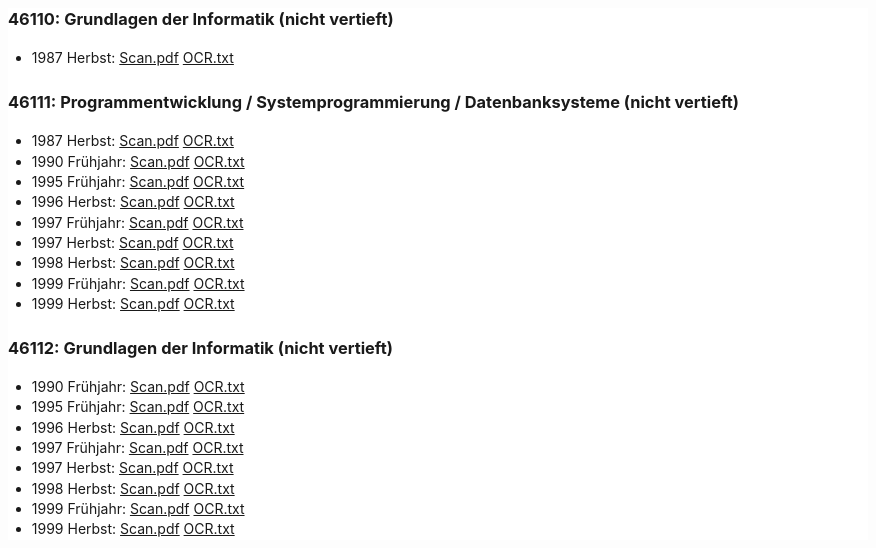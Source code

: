 ### 46110: Grundlagen der Informatik (nicht vertieft)

- 1987 Herbst: [Scan.pdf](https://raw.githubusercontent.com/bschlangaul-sammlung/examen-scans/main/46110/1987/09/Scan.pdf) [OCR.txt](https://raw.githubusercontent.com/bschlangaul-sammlung/examen-scans/main/46110/1987/09/OCR.txt) 

### 46111: Programmentwicklung / Systemprogrammierung / Datenbanksysteme (nicht vertieft)

- 1987 Herbst: [Scan.pdf](https://raw.githubusercontent.com/bschlangaul-sammlung/examen-scans/main/46111/1987/09/Scan.pdf) [OCR.txt](https://raw.githubusercontent.com/bschlangaul-sammlung/examen-scans/main/46111/1987/09/OCR.txt) 
- 1990 Frühjahr: [Scan.pdf](https://raw.githubusercontent.com/bschlangaul-sammlung/examen-scans/main/46111/1990/03/Scan.pdf) [OCR.txt](https://raw.githubusercontent.com/bschlangaul-sammlung/examen-scans/main/46111/1990/03/OCR.txt) 
- 1995 Frühjahr: [Scan.pdf](https://raw.githubusercontent.com/bschlangaul-sammlung/examen-scans/main/46111/1995/03/Scan.pdf) [OCR.txt](https://raw.githubusercontent.com/bschlangaul-sammlung/examen-scans/main/46111/1995/03/OCR.txt) 
- 1996 Herbst: [Scan.pdf](https://raw.githubusercontent.com/bschlangaul-sammlung/examen-scans/main/46111/1996/09/Scan.pdf) [OCR.txt](https://raw.githubusercontent.com/bschlangaul-sammlung/examen-scans/main/46111/1996/09/OCR.txt) 
- 1997 Frühjahr: [Scan.pdf](https://raw.githubusercontent.com/bschlangaul-sammlung/examen-scans/main/46111/1997/03/Scan.pdf) [OCR.txt](https://raw.githubusercontent.com/bschlangaul-sammlung/examen-scans/main/46111/1997/03/OCR.txt) 
- 1997 Herbst: [Scan.pdf](https://raw.githubusercontent.com/bschlangaul-sammlung/examen-scans/main/46111/1997/09/Scan.pdf) [OCR.txt](https://raw.githubusercontent.com/bschlangaul-sammlung/examen-scans/main/46111/1997/09/OCR.txt) 
- 1998 Herbst: [Scan.pdf](https://raw.githubusercontent.com/bschlangaul-sammlung/examen-scans/main/46111/1998/09/Scan.pdf) [OCR.txt](https://raw.githubusercontent.com/bschlangaul-sammlung/examen-scans/main/46111/1998/09/OCR.txt) 
- 1999 Frühjahr: [Scan.pdf](https://raw.githubusercontent.com/bschlangaul-sammlung/examen-scans/main/46111/1999/03/Scan.pdf) [OCR.txt](https://raw.githubusercontent.com/bschlangaul-sammlung/examen-scans/main/46111/1999/03/OCR.txt) 
- 1999 Herbst: [Scan.pdf](https://raw.githubusercontent.com/bschlangaul-sammlung/examen-scans/main/46111/1999/09/Scan.pdf) [OCR.txt](https://raw.githubusercontent.com/bschlangaul-sammlung/examen-scans/main/46111/1999/09/OCR.txt) 

### 46112: Grundlagen der Informatik (nicht vertieft)

- 1990 Frühjahr: [Scan.pdf](https://raw.githubusercontent.com/bschlangaul-sammlung/examen-scans/main/46112/1990/03/Scan.pdf) [OCR.txt](https://raw.githubusercontent.com/bschlangaul-sammlung/examen-scans/main/46112/1990/03/OCR.txt) 
- 1995 Frühjahr: [Scan.pdf](https://raw.githubusercontent.com/bschlangaul-sammlung/examen-scans/main/46112/1995/03/Scan.pdf) [OCR.txt](https://raw.githubusercontent.com/bschlangaul-sammlung/examen-scans/main/46112/1995/03/OCR.txt) 
- 1996 Herbst: [Scan.pdf](https://raw.githubusercontent.com/bschlangaul-sammlung/examen-scans/main/46112/1996/09/Scan.pdf) [OCR.txt](https://raw.githubusercontent.com/bschlangaul-sammlung/examen-scans/main/46112/1996/09/OCR.txt) 
- 1997 Frühjahr: [Scan.pdf](https://raw.githubusercontent.com/bschlangaul-sammlung/examen-scans/main/46112/1997/03/Scan.pdf) [OCR.txt](https://raw.githubusercontent.com/bschlangaul-sammlung/examen-scans/main/46112/1997/03/OCR.txt) 
- 1997 Herbst: [Scan.pdf](https://raw.githubusercontent.com/bschlangaul-sammlung/examen-scans/main/46112/1997/09/Scan.pdf) [OCR.txt](https://raw.githubusercontent.com/bschlangaul-sammlung/examen-scans/main/46112/1997/09/OCR.txt) 
- 1998 Herbst: [Scan.pdf](https://raw.githubusercontent.com/bschlangaul-sammlung/examen-scans/main/46112/1998/09/Scan.pdf) [OCR.txt](https://raw.githubusercontent.com/bschlangaul-sammlung/examen-scans/main/46112/1998/09/OCR.txt) 
- 1999 Frühjahr: [Scan.pdf](https://raw.githubusercontent.com/bschlangaul-sammlung/examen-scans/main/46112/1999/03/Scan.pdf) [OCR.txt](https://raw.githubusercontent.com/bschlangaul-sammlung/examen-scans/main/46112/1999/03/OCR.txt) 
- 1999 Herbst: [Scan.pdf](https://raw.githubusercontent.com/bschlangaul-sammlung/examen-scans/main/46112/1999/09/Scan.pdf) [OCR.txt](https://raw.githubusercontent.com/bschlangaul-sammlung/examen-scans/main/46112/1999/09/OCR.txt) 
